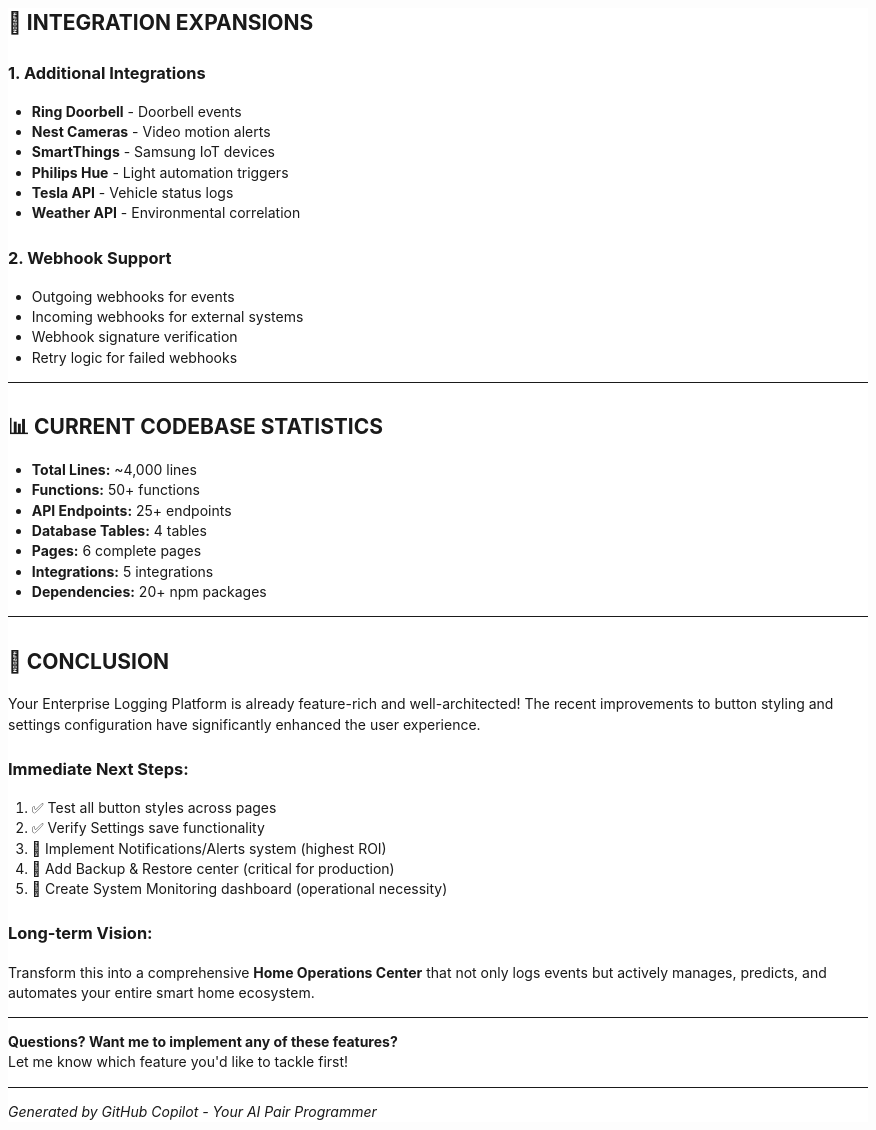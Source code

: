 
## 🔗 INTEGRATION EXPANSIONS

### 1. **Additional Integrations**
- **Ring Doorbell** - Doorbell events
- **Nest Cameras** - Video motion alerts
- **SmartThings** - Samsung IoT devices
- **Philips Hue** - Light automation triggers
- **Tesla API** - Vehicle status logs
- **Weather API** - Environmental correlation

### 2. **Webhook Support**
- Outgoing webhooks for events
- Incoming webhooks for external systems
- Webhook signature verification
- Retry logic for failed webhooks

---

## 📊 CURRENT CODEBASE STATISTICS

- **Total Lines:** ~4,000 lines
- **Functions:** 50+ functions
- **API Endpoints:** 25+ endpoints
- **Database Tables:** 4 tables
- **Pages:** 6 complete pages
- **Integrations:** 5 integrations
- **Dependencies:** 20+ npm packages

---

## 🎯 CONCLUSION

Your Enterprise Logging Platform is already feature-rich and well-architected! The recent improvements to button styling and settings configuration have significantly enhanced the user experience.

### Immediate Next Steps:
1. ✅ Test all button styles across pages
2. ✅ Verify Settings save functionality
3. 🔄 Implement Notifications/Alerts system (highest ROI)
4. 🔄 Add Backup & Restore center (critical for production)
5. 🔄 Create System Monitoring dashboard (operational necessity)

### Long-term Vision:
Transform this into a comprehensive **Home Operations Center** that not only logs events but actively manages, predicts, and automates your entire smart home ecosystem.

---

**Questions? Want me to implement any of these features?**  
Let me know which feature you'd like to tackle first!

---

*Generated by GitHub Copilot - Your AI Pair Programmer*
